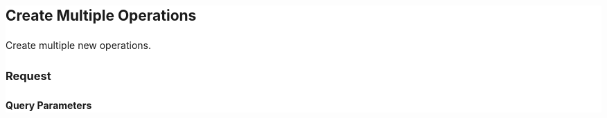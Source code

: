 </template>
</SnippetToggler>

## Create Multiple Operations

Create multiple new operations.

### Request

<SnippetToggler :choices="['REST', 'GraphQL', 'SDK']" group="api">
<template #rest>

`POST /operations`

Provide an array of [operations objects](#the-operations-object) as the body of your request.

```json
[
	{
		"operations_1_field_1": "value_1",
		"operations_1_field_2": "value_2",
		"operations_1_field_3": "value_3"
	},
	{
		"operations_2_field_1": "value_4",
		"operations_2_field_2": "value_5",
		"operations_2_field_3": "value_6"
	}
]
```

</template>
<template #graphql>

`POST /graphql/system`

```graphql
type Mutation {
	create_operations_items(data: [create_directus_operations_input!]!): [directus_operations]
}
```

</template>
<template #sdk>

```js
import { createDirectus, rest, createOperations } from '@directus/sdk';

const client = createDirectus('directus_project_url').with(rest());

const result = await client.request(createOperations(operations_object_array));
```

</template>
</SnippetToggler>

#### Query Parameters
